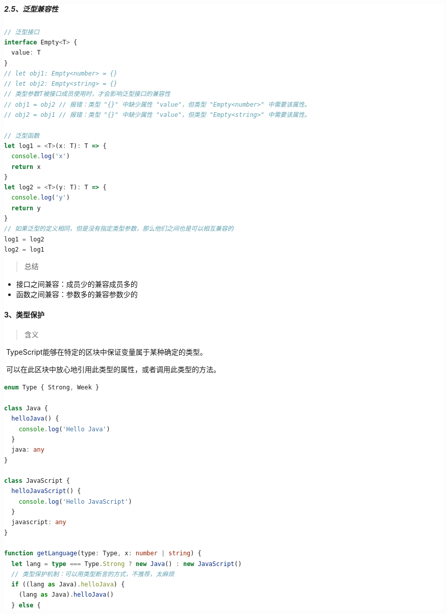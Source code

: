 


##### 2.5、泛型兼容性

```typescript
// 泛型接口
interface Empty<T> {
  value: T
}
// let obj1: Empty<number> = {}
// let obj2: Empty<string> = {}
// 类型参数T被接口成员使用时，才会影响泛型接口的兼容性
// obj1 = obj2 // 报错：类型 "{}" 中缺少属性 "value"，但类型 "Empty<number>" 中需要该属性。
// obj2 = obj1 // 报错：类型 "{}" 中缺少属性 "value"，但类型 "Empty<string>" 中需要该属性。

// 泛型函数
let log1 = <T>(x: T): T => {
  console.log('x')
  return x
}
let log2 = <T>(y: T): T => {
  console.log('y')
  return y
}
// 如果泛型的定义相同，但是没有指定类型参数，那么他们之间也是可以相互兼容的
log1 = log2
log2 = log1
```



> 总结

+ 接口之间兼容：成员少的兼容成员多的
+ 函数之间兼容：参数多的兼容参数少的



####  3、类型保护

> 含义

​	TypeScript能够在特定的区块中保证变量属于某种确定的类型。

​	可以在此区块中放心地引用此类型的属性，或者调用此类型的方法。

```typescript
enum Type { Strong, Week }

class Java {
  helloJava() {
    console.log('Hello Java')
  }
  java: any
}

class JavaScript {
  helloJavaScript() {
    console.log('Hello JavaScript')
  }
  javascript: any
}

function getLanguage(type: Type, x: number | string) {
  let lang = type === Type.Strong ? new Java() : new JavaScript()
  // 类型保护机制：可以用类型断言的方式，不推荐，太麻烦
  if ((lang as Java).helloJava) {
    (lang as Java).helloJava()
  } else {
```